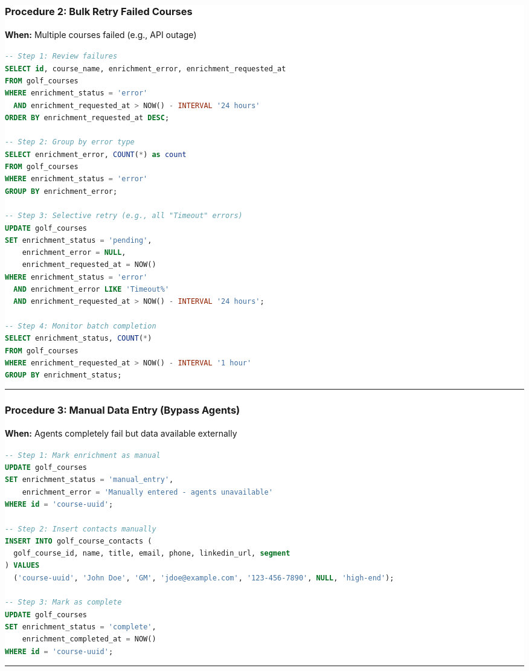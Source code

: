 
### **Procedure 2: Bulk Retry Failed Courses**

**When:** Multiple courses failed (e.g., API outage)

```sql
-- Step 1: Review failures
SELECT id, course_name, enrichment_error, enrichment_requested_at
FROM golf_courses
WHERE enrichment_status = 'error'
  AND enrichment_requested_at > NOW() - INTERVAL '24 hours'
ORDER BY enrichment_requested_at DESC;

-- Step 2: Group by error type
SELECT enrichment_error, COUNT(*) as count
FROM golf_courses
WHERE enrichment_status = 'error'
GROUP BY enrichment_error;

-- Step 3: Selective retry (e.g., all "Timeout" errors)
UPDATE golf_courses
SET enrichment_status = 'pending',
    enrichment_error = NULL,
    enrichment_requested_at = NOW()
WHERE enrichment_status = 'error'
  AND enrichment_error LIKE 'Timeout%'
  AND enrichment_requested_at > NOW() - INTERVAL '24 hours';

-- Step 4: Monitor batch completion
SELECT enrichment_status, COUNT(*)
FROM golf_courses
WHERE enrichment_requested_at > NOW() - INTERVAL '1 hour'
GROUP BY enrichment_status;
```

---

### **Procedure 3: Manual Data Entry (Bypass Agents)**

**When:** Agents completely fail but data available externally

```sql
-- Step 1: Mark enrichment as manual
UPDATE golf_courses
SET enrichment_status = 'manual_entry',
    enrichment_error = 'Manually entered - agents unavailable'
WHERE id = 'course-uuid';

-- Step 2: Insert contacts manually
INSERT INTO golf_course_contacts (
  golf_course_id, name, title, email, phone, linkedin_url, segment
) VALUES
  ('course-uuid', 'John Doe', 'GM', 'jdoe@example.com', '123-456-7890', NULL, 'high-end');

-- Step 3: Mark as complete
UPDATE golf_courses
SET enrichment_status = 'complete',
    enrichment_completed_at = NOW()
WHERE id = 'course-uuid';
```

---